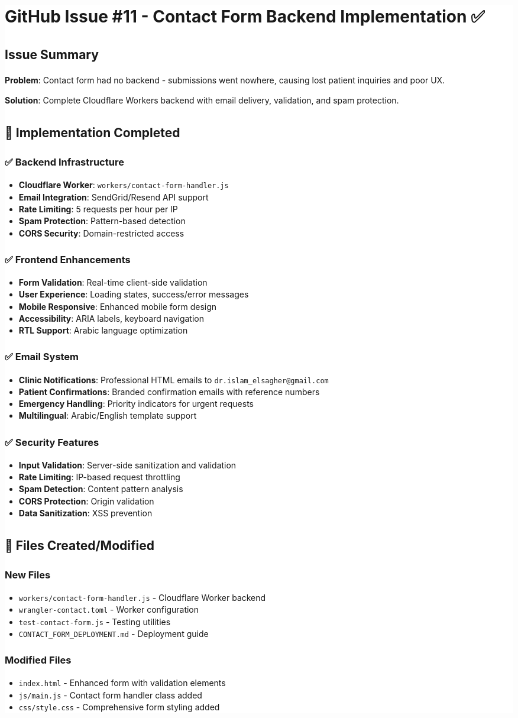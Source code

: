 # GitHub Issue #11 - Contact Form Backend Implementation ✅

## Issue Summary
**Problem**: Contact form had no backend - submissions went nowhere, causing lost patient inquiries and poor UX.

**Solution**: Complete Cloudflare Workers backend with email delivery, validation, and spam protection.

## 🎯 Implementation Completed

### ✅ Backend Infrastructure
- **Cloudflare Worker**: `workers/contact-form-handler.js`
- **Email Integration**: SendGrid/Resend API support
- **Rate Limiting**: 5 requests per hour per IP
- **Spam Protection**: Pattern-based detection
- **CORS Security**: Domain-restricted access

### ✅ Frontend Enhancements
- **Form Validation**: Real-time client-side validation
- **User Experience**: Loading states, success/error messages
- **Mobile Responsive**: Enhanced mobile form design
- **Accessibility**: ARIA labels, keyboard navigation
- **RTL Support**: Arabic language optimization

### ✅ Email System
- **Clinic Notifications**: Professional HTML emails to `dr.islam_elsagher@gmail.com`
- **Patient Confirmations**: Branded confirmation emails with reference numbers
- **Emergency Handling**: Priority indicators for urgent requests
- **Multilingual**: Arabic/English template support

### ✅ Security Features
- **Input Validation**: Server-side sanitization and validation
- **Rate Limiting**: IP-based request throttling
- **Spam Detection**: Content pattern analysis
- **CORS Protection**: Origin validation
- **Data Sanitization**: XSS prevention

## 📁 Files Created/Modified

### New Files
- `workers/contact-form-handler.js` - Cloudflare Worker backend
- `wrangler-contact.toml` - Worker configuration
- `test-contact-form.js` - Testing utilities
- `CONTACT_FORM_DEPLOYMENT.md` - Deployment guide

### Modified Files
- `index.html` - Enhanced form with validation elements
- `js/main.js` - Contact form handler class added
- `css/style.css` - Comprehensive form styling added

